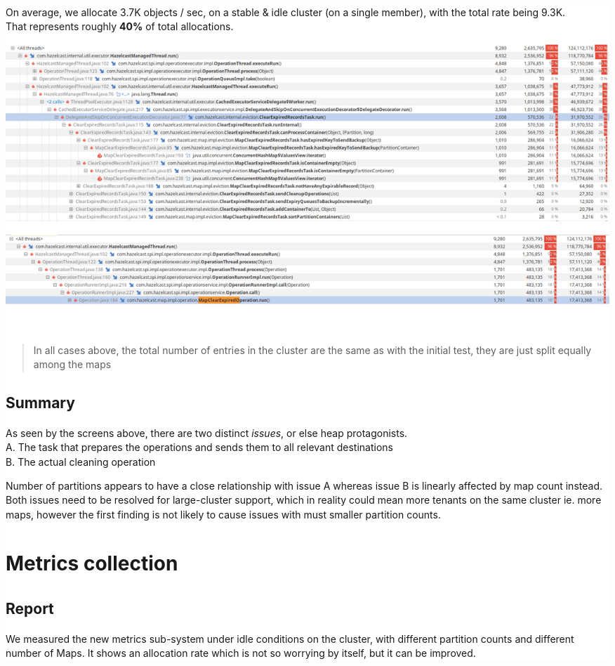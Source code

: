 On average, we allocate 3.7K objects / sec, on a stable & idle cluster (on a single member), with the total rate being 9.3K.  
That represents roughly **40%** of total allocations.

![100 Maps Clear task](expirations/4.png)

![100 Maps Clear operations](expirations/3.png)

>In all cases above, the total number of entries in the cluster are the same as with the initial test, they are just split
equally among the maps

## Summary
As seen by the screens above, there are two distinct *issues*, or else heap protagonists.  
A. The task that prepares the operations and sends them to all relevant destinations  
B. The actual cleaning operation

Number of partitions appears to have a close relationship with issue A whereas issue B is linearly affected by map count instead.
Both issues need to be resolved for large-cluster support, which in reality could mean more tenants on the same cluster 
ie. more maps, however the first finding is not likely to cause issues with must smaller partition counts.

# Metrics collection

## Report

We measured the new metrics sub-system under idle conditions on the cluster, with different partition counts and different number
of Maps. It shows an allocation rate which is not so worrying by itself, but it can be improved.
